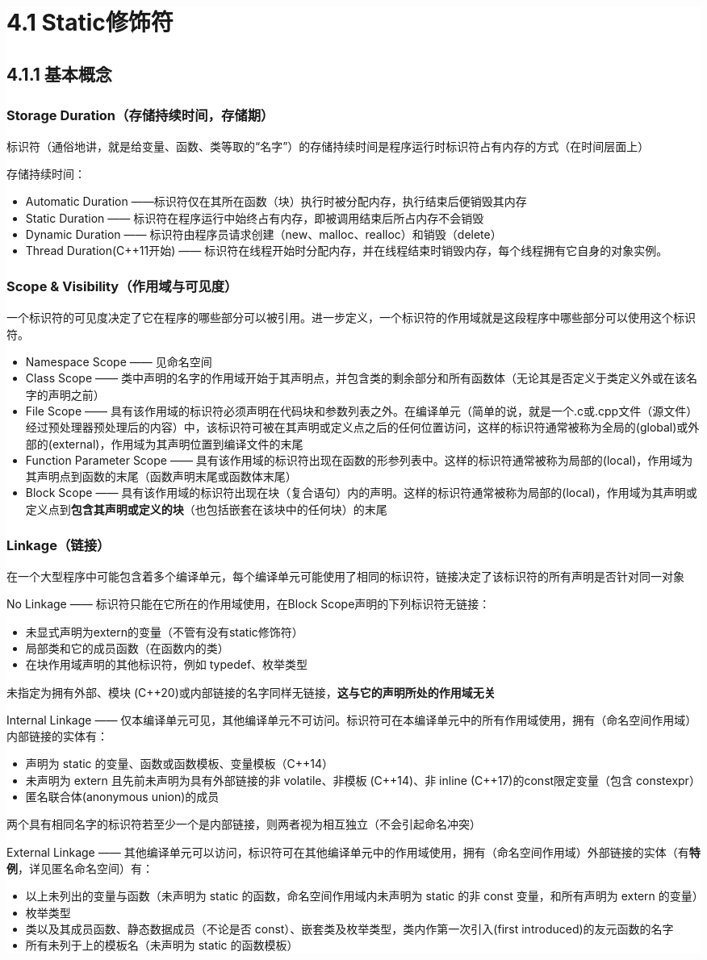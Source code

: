 # 4.1   Static修饰符

## 4.1.1  基本概念

### Storage Duration（存储持续时间，存储期）

标识符（通俗地讲，就是给变量、函数、类等取的“名字”）的存储持续时间是程序运行时标识符占有内存的方式（在时间层面上）

存储持续时间：

- Automatic Duration ——标识符仅在其所在函数（块）执行时被分配内存，执行结束后便销毁其内存
- Static Duration —— 标识符在程序运行中始终占有内存，即被调用结束后所占内存不会销毁
- Dynamic Duration —— 标识符由程序员请求创建（new、malloc、realloc）和销毁（delete）
- Thread Duration(C++11开始) —— 标识符在线程开始时分配内存，并在线程结束时销毁内存，每个线程拥有它自身的对象实例。

### Scope & Visibility（作用域与可见度）

一个标识符的可见度决定了它在程序的哪些部分可以被引用。进一步定义，一个标识符的作用域就是这段程序中哪些部分可以使用这个标识符。

- Namespace Scope —— 见命名空间
- Class Scope —— 类中声明的名字的作用域开始于其声明点，并包含类的剩余部分和所有函数体（无论其是否定义于类定义外或在该名字的声明之前）
- File Scope —— 具有该作用域的标识符必须声明在代码块和参数列表之外。在编译单元（简单的说，就是一个.c或.cpp文件（源文件）经过预处理器预处理后的内容）中，该标识符可被在其声明或定义点之后的任何位置访问，这样的标识符通常被称为全局的(global)或外部的(external)，作用域为其声明位置到编译文件的末尾
- Function Parameter Scope  —— 具有该作用域的标识符出现在函数的形参列表中。这样的标识符通常被称为局部的(local)，作用域为其声明点到函数的末尾（函数声明末尾或函数体末尾）
- Block Scope —— 具有该作用域的标识符出现在块（复合语句）内的声明。这样的标识符通常被称为局部的(local)，作用域为其声明或定义点到**包含其声明或定义的块**（也包括嵌套在该块中的任何块）的末尾

### Linkage（链接）

在一个大型程序中可能包含着多个编译单元，每个编译单元可能使用了相同的标识符，链接决定了该标识符的所有声明是否针对同一对象

No Linkage —— 标识符只能在它所在的作用域使用，在Block Scope声明的下列标识符无链接：

- 未显式声明为extern的变量（不管有没有static修饰符）
- 局部类和它的成员函数（在函数内的类）
- 在块作用域声明的其他标识符，例如 typedef、枚举类型

未指定为拥有外部、模块 (C++20)或内部链接的名字同样无链接，**这与它的声明所处的作用域无关**



Internal Linkage —— 仅本编译单元可见，其他编译单元不可访问。标识符可在本编译单元中的所有作用域使用，拥有（命名空间作用域）内部链接的实体有：

- 声明为 static 的变量、函数或函数模板、变量模板（C++14）
- 未声明为 extern 且先前未声明为具有外部链接的非 volatile、非模板 (C++14)、非 inline (C++17)的const限定变量（包含 constexpr）
- 匿名联合体(anonymous union)的成员

两个具有相同名字的标识符若至少一个是内部链接，则两者视为相互独立（不会引起命名冲突）



External Linkage —— 其他编译单元可以访问，标识符可在其他编译单元中的作用域使用，拥有（命名空间作用域）外部链接的实体（有**特例**，详见匿名命名空间）有：

- 以上未列出的变量与函数（未声明为 static 的函数，命名空间作用域内未声明为 static 的非 const 变量，和所有声明为 extern 的变量）
- 枚举类型
- 类以及其成员函数、静态数据成员（不论是否 const）、嵌套类及枚举类型，类内作第一次引入(first introduced)的友元函数的名字
- 所有未列于上的模板名（未声明为 static 的函数模板）
